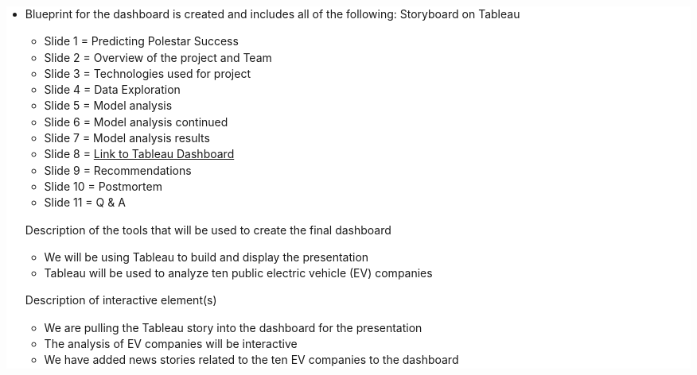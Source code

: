 - Blueprint for the dashboard is created and includes all of the following:
  Storyboard on Tableau
  - Slide 1 = Predicting Polestar Success
  - Slide 2 = Overview of the project and Team
  - Slide 3 = Technologies used for project
  - Slide 4 = Data Exploration
  - Slide 5 = Model analysis
  - Slide 6 = Model analysis continued
  - Slide 7 = Model analysis results
  - Slide 8 = [Link to Tableau Dashboard](https://public.tableau.com/app/profile/cheryl3177/viz/Forecasting_Polestar_Success/PredictingPolestarSuccess?publish=yes)
  - Slide 9 = Recommendations
  - Slide 10 = Postmortem
  - Slide 11 = Q & A

  Description of the tools that will be used to create the final dashboard  
  - We will be using Tableau to build and display the presentation
  - Tableau will be used to analyze ten public electric vehicle (EV) companies
  
  Description of interactive element(s)
  - We are pulling the Tableau story into the dashboard for the presentation
  - The analysis of EV companies will be interactive
  - We have added news stories related to the ten EV companies to the dashboard

